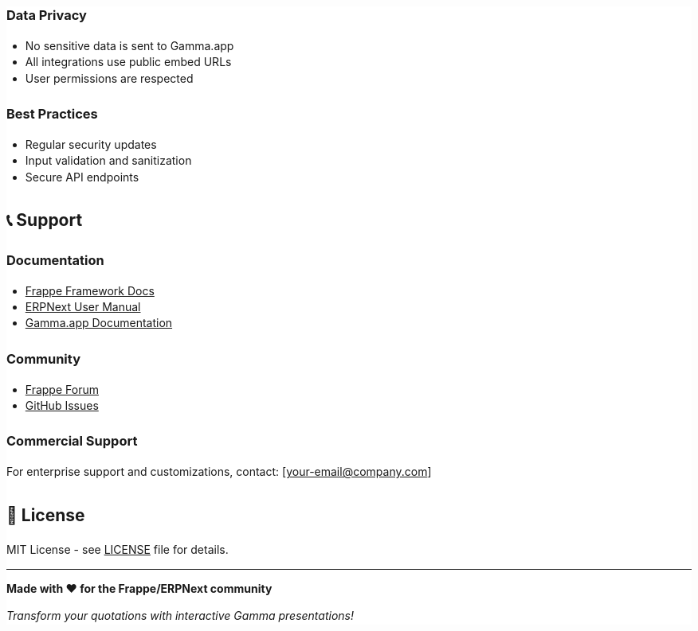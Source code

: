 ### Data Privacy
- No sensitive data is sent to Gamma.app
- All integrations use public embed URLs
- User permissions are respected

### Best Practices
- Regular security updates
- Input validation and sanitization
- Secure API endpoints

## 📞 Support

### Documentation
- [Frappe Framework Docs](https://frappeframework.com/docs)
- [ERPNext User Manual](https://docs.erpnext.com)
- [Gamma.app Documentation](https://gamma.app/docs)

### Community
- [Frappe Forum](https://discuss.frappe.io)
- [GitHub Issues](https://github.com/your-repo/gamma_integration/issues)

### Commercial Support
For enterprise support and customizations, contact: [your-email@company.com]

## 📄 License

MIT License - see [LICENSE](LICENSE) file for details.

---

**Made with ❤️ for the Frappe/ERPNext community**

*Transform your quotations with interactive Gamma presentations!*
